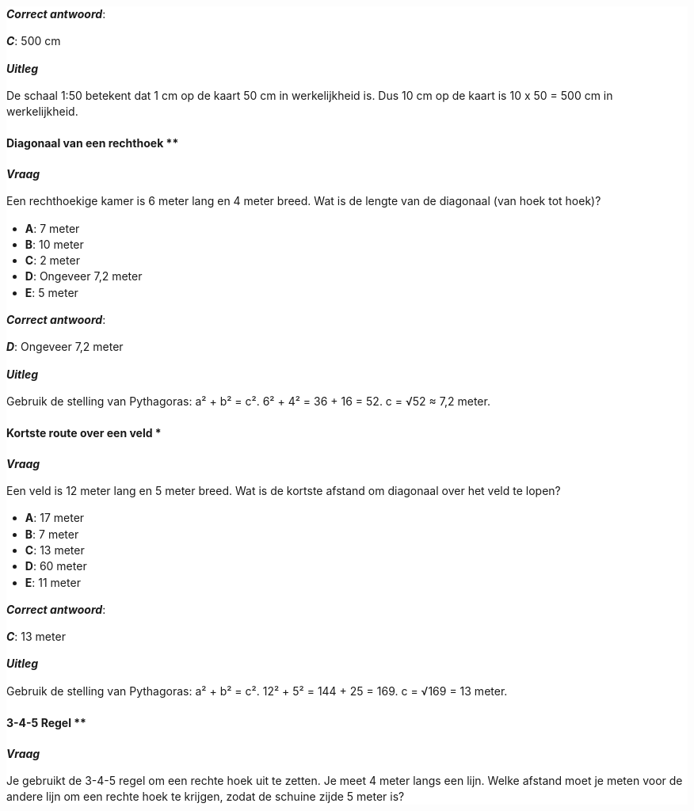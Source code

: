 
_**Correct antwoord**_:

_**C**_: 500 cm

_**Uitleg**_

De schaal 1:50 betekent dat 1 cm op de kaart 50 cm in werkelijkheid is. Dus 10 cm op de kaart is 10 x 50 = 500 cm in werkelijkheid.

#### Diagonaal van een rechthoek **

_**Vraag**_

Een rechthoekige kamer is 6 meter lang en 4 meter breed. Wat is de lengte van de diagonaal (van hoek tot hoek)?

- **A**: 7 meter
- **B**: 10 meter
- **C**: 2 meter
- **D**: Ongeveer 7,2 meter
- **E**: 5 meter


_**Correct antwoord**_:

_**D**_: Ongeveer 7,2 meter

_**Uitleg**_

Gebruik de stelling van Pythagoras: a² + b² = c².  6² + 4² = 36 + 16 = 52.  c = √52 ≈ 7,2 meter.

#### Kortste route over een veld *

_**Vraag**_

Een veld is 12 meter lang en 5 meter breed. Wat is de kortste afstand om diagonaal over het veld te lopen?

- **A**: 17 meter
- **B**: 7 meter
- **C**: 13 meter
- **D**: 60 meter
- **E**: 11 meter


_**Correct antwoord**_:

_**C**_: 13 meter

_**Uitleg**_

Gebruik de stelling van Pythagoras: a² + b² = c². 12² + 5² = 144 + 25 = 169. c = √169 = 13 meter.

#### 3-4-5 Regel **

_**Vraag**_

Je gebruikt de 3-4-5 regel om een rechte hoek uit te zetten. Je meet 4 meter langs een lijn. Welke afstand moet je meten voor de andere lijn om een rechte hoek te krijgen, zodat de schuine zijde 5 meter is?
